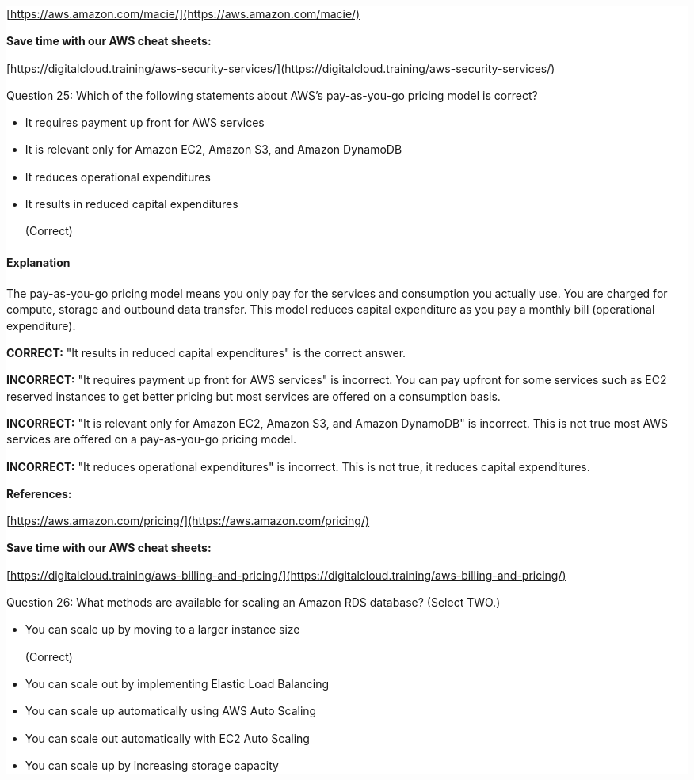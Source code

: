 [https://aws.amazon.com/macie/](https://aws.amazon.com/macie/)

**Save time with our AWS cheat sheets:**

[https://digitalcloud.training/aws-security-services/](https://digitalcloud.training/aws-security-services/)

Question 25:
Which of the following statements about AWS’s pay-as-you-go pricing model is correct?

*   It requires payment up front for AWS services
    
*   It is relevant only for Amazon EC2, Amazon S3, and Amazon DynamoDB
    
*   It reduces operational expenditures
    
*   It results in reduced capital expenditures
    
    (Correct)
    

#### Explanation

The pay-as-you-go pricing model means you only pay for the services and consumption you actually use. You are charged for compute, storage and outbound data transfer. This model reduces capital expenditure as you pay a monthly bill (operational expenditure).

**CORRECT:** "It results in reduced capital expenditures" is the correct answer.

**INCORRECT:** "It requires payment up front for AWS services" is incorrect. You can pay upfront for some services such as EC2 reserved instances to get better pricing but most services are offered on a consumption basis.

**INCORRECT:** "It is relevant only for Amazon EC2, Amazon S3, and Amazon DynamoDB" is incorrect. This is not true most AWS services are offered on a pay-as-you-go pricing model.

**INCORRECT:** "It reduces operational expenditures" is incorrect. This is not true, it reduces capital expenditures.

**References:**

[https://aws.amazon.com/pricing/](https://aws.amazon.com/pricing/)

**Save time with our AWS cheat sheets:**

[https://digitalcloud.training/aws-billing-and-pricing/](https://digitalcloud.training/aws-billing-and-pricing/)

Question 26:
What methods are available for scaling an Amazon RDS database? (Select TWO.)

*   You can scale up by moving to a larger instance size
    
    (Correct)
    
*   You can scale out by implementing Elastic Load Balancing
    
*   You can scale up automatically using AWS Auto Scaling
    
*   You can scale out automatically with EC2 Auto Scaling
    
*   You can scale up by increasing storage capacity
    